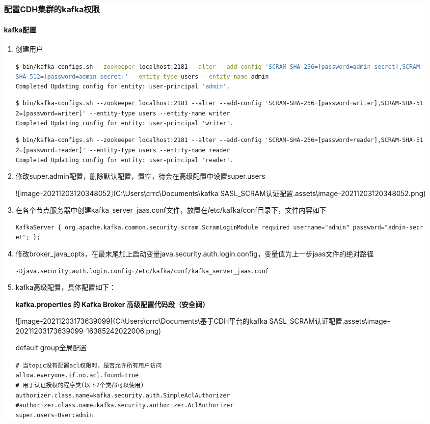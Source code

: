 ### 配置CDH集群的kafka权限

#### kafka配置

1. 创建用户

      ```bash
      $ bin/kafka-configs.sh --zookeeper localhost:2181 --alter --add-config 'SCRAM-SHA-256=[password=admin-secret],SCRAM-SHA-512=[password=admin-secret]' --entity-type users --entity-name admin 
      Completed Updating config for entity: user-principal 'admin'.
      ```

      

      ```shell
      $ bin/kafka-configs.sh --zookeeper localhost:2181 --alter --add-config 'SCRAM-SHA-256=[password=writer],SCRAM-SHA-512=[password=writer]' --entity-type users --entity-name writer 
      Completed Updating config for entity: user-principal 'writer'.
      ```

      

      ```shell
      $ bin/kafka-configs.sh --zookeeper localhost:2181 --alter --add-config 'SCRAM-SHA-256=[password=reader],SCRAM-SHA-512=[password=reader]' --entity-type users --entity-name reader 
      Completed Updating config for entity: user-principal 'reader'.
      ```

2. 修改super.admin配置，删除默认配置，置空，待会在高级配置中设置super.users

   ![image-20211203120348052](C:\Users\crrc\Documents\kafka SASL_SCRAM认证配置.assets\image-20211203120348052.png)

3. 在各个节点服务器中创建kafka_server_jaas.conf文件，放置在/etc/kafka/conf目录下，文件内容如下

   ```properties
   KafkaServer { org.apache.kafka.common.security.scram.ScramLoginModule required username="admin" password="admin-secret"; };
   ```

   

4. 修改broker_java_opts，在最末尾加上启动变量java.security.auth.login.config，变量值为上一步jaas文件的绝对路径

   ```bash
   -Djava.security.auth.login.config=/etc/kafka/conf/kafka_server_jaas.conf
   ```

5. kafka高级配置，具体配置如下：

   **kafka.properties 的 Kafka Broker 高级配置代码段（安全阀）**

   ![image-20211203173639099](C:\Users\crrc\Documents\基于CDH平台的kafka SASL_SCRAM认证配置.assets\image-20211203173639099-16385242022006.png)

   default group全局配置

   ```properties
   # 当topic没有配置acl权限时，是否允许所有用户访问
   allow.everyone.if.no.acl.found=true
   # 用于认证授权的程序类(以下2个类都可以使用)
   authorizer.class.name=kafka.security.auth.SimpleAclAuthorizer
   #authorizer.class.name=kafka.security.authorizer.AclAuthorizer
   super.users=User:admin
   ```
